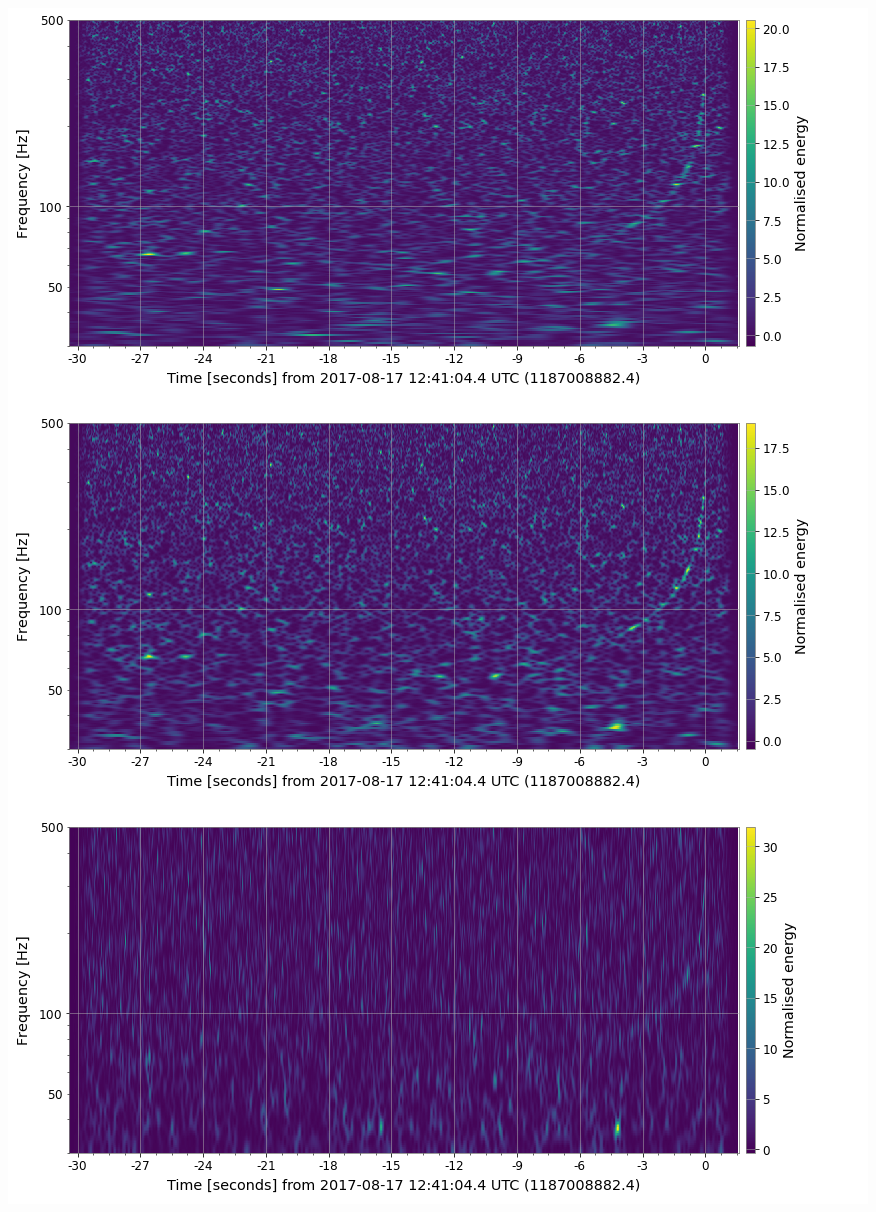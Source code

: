 ![GW_CQT_verylargeQ](https://raw.githubusercontent.com/xli2522/GW-SignalGen/main/img/GW_CQT_verylargeQ.png)

![GW_CQT_largeQ](https://raw.githubusercontent.com/xli2522/GW-SignalGen/main/img/GW_CQT_largeQ.png)

![GW_CQT_smallQ](https://raw.githubusercontent.com/xli2522/GW-SignalGen/main/img/GW_CQT_smallQ.png)
